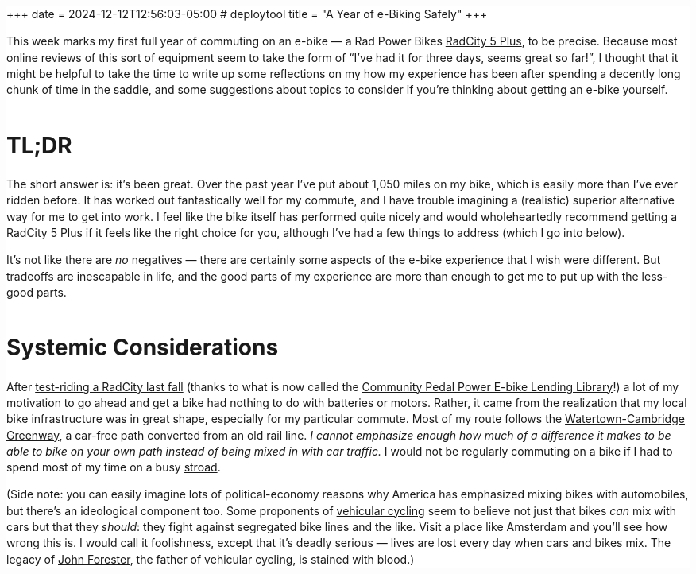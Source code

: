 +++
date = 2024-12-12T12:56:03-05:00 # deploytool
title = "A Year of e-Biking Safely"
+++

This week marks my first full year of commuting on an e-bike — a Rad Power Bikes
[RadCity 5 Plus][rc5p], to be precise. Because most online reviews of this sort
of equipment seem to take the form of “I’ve had it for three days, seems great
so far!”, I thought that it might be helpful to take the time to write up some
reflections on my how my experience has been after spending a decently long
chunk of time in the saddle, and some suggestions about topics to consider if
you’re thinking about getting an e-bike yourself.

[rc5p]: https://www.radpowerbikes.com/collections/electric-bikes/products/radcity-plus-electric-commuter-bike



# TL;DR

The short answer is: it’s been great. Over the past year I’ve put about 1,050
miles on my bike, which is easily more than I’ve ever ridden before. It has
worked out fantastically well for my commute, and I have trouble imagining a
(realistic) superior alternative way for me to get into work. I feel like the
bike itself has performed quite nicely and would wholeheartedly recommend
getting a RadCity 5 Plus if it feels like the right choice for you, although
I’ve had a few things to address (which I go into below).

It’s not like there are *no* negatives — there are certainly some aspects of the
e-bike experience that I wish were different. But tradeoffs are inescapable in
life, and the good parts of my experience are more than enough to get me to put
up with the less-good parts.


# Systemic Considerations

After [test-riding a RadCity last fall](@/2023/aside-ebike-library/index.md)
(thanks to what is now called the [Community Pedal Power E-bike Lending
Library][cpp]!) a lot of my motivation to go ahead and get a bike had nothing to
do with batteries or motors. Rather, it came from the realization that my local
bike infrastructure was in great shape, especially for my particular commute.
Most of my route follows the [Watertown-Cambridge Greenway][wcg], a car-free
path converted from an old rail line. *I cannot emphasize enough how much of a
difference it makes to be able to bike on your own path instead of being mixed
in with car traffic.* I would not be regularly commuting on a bike if I had to
spend most of my time on a busy [stroad].

[cpp]: https://cpp.ebikelibrary.org/categories/answers/
[wcg]: https://www.cambridgema.gov/cdd/projects/transportation/watertowncambridgegreenway
[stroad]: https://en.wikipedia.org/wiki/Stroad

(Side note: you can easily imagine lots of political-economy reasons why America
has emphasized mixing bikes with automobiles, but there’s an ideological
component too. Some proponents of [vehicular cycling] seem to believe not just
that bikes *can* mix with cars but that they *should*: they fight against
segregated bike lines and the like. Visit a place like Amsterdam and you’ll see
how wrong this is. I would call it foolishness, except that it’s deadly serious
— lives are lost every day when cars and bikes mix. The legacy of [John
Forester], the father of vehicular cycling, is stained with blood.)


[vehicular cycling]: https://en.wikipedia.org/wiki/Vehicular_cycling
[John Forester]: https://en.wikipedia.org/wiki/John_Forester_(cyclist)
[plan]: https://www.mass.gov/info-details/bicycle-plan
[trails2024]: https://mass.streetsblog.org/2023/12/26/new-trails-we-can-look-forward-to-in-2024
[mcrt]: https://www.masscentralrailtrail.org/
[tp]: https://cpp.ebikelibrary.org/answers/theft-risk/
[ins]: https://cpp.ebikelibrary.org/answers/insurance/
[pannier]: https://radpowerbikes.ca/products/hardshell-locking-pannier
[box]: https://www.radpowerbikes.com/collections/storage-transport/products/hardshell-locking-box
[layoffs]: https://www.geekwire.com/2024/more-layoffs-at-rad-power-bikes-as-seattle-e-bike-maker-aims-to-ensure-brands-longevity/
[x1]: https://us.litelok.com/products/litelok-x1
[x1review]: https://thebestbikelock.com/best-u-lock/litelok-x1-review/
[folding locks]: https://thebestbikelock.com/folding-locks/
[pinhead]: https://www.pinheadbikelocks.com/
[pinbad]: https://www.reddit.com/r/NYCbike/comments/wbax2x/nyc_humbled_me_again_do_not_buy_pinhead_locks_i/
[thousand]: https://explorethousand.com/products/bike-helmet-2
[tdf]: https://www.latimes.com/sports/story/2024-07-21/tadej-pogacar-third-tour-de-france-title
[pads]: https://www.radpowerbikes.com/collections/replacement-parts/products/semi-metallic-brake-pads
[tco]: https://www.truckerco.com/product-page/all-avid-elixir-and-sram-organic-semi-metallic-1
[freewheel]: https://bicycles.stackexchange.com/questions/44990/what-freewheel-mechanism-designs-are-used-in-bicycles
[Farina’s]: https://www.farinas.com/
[mb]: http://minutemanbikeway.org/